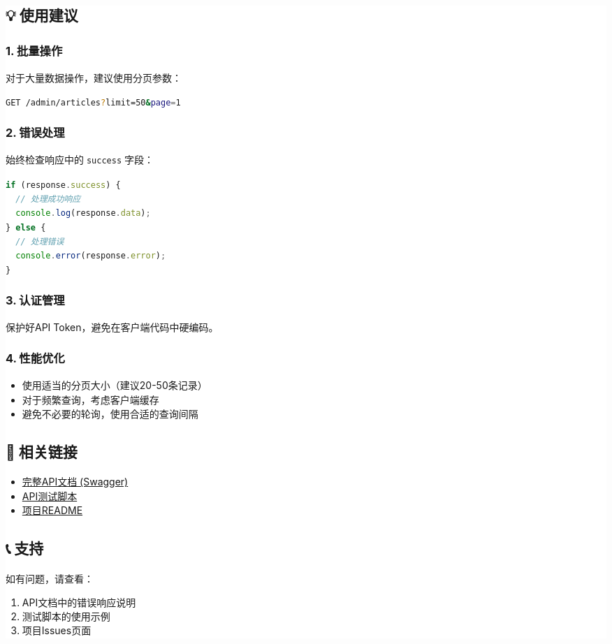 ## 💡 使用建议

### 1. 批量操作
对于大量数据操作，建议使用分页参数：
```bash
GET /admin/articles?limit=50&page=1
```

### 2. 错误处理
始终检查响应中的 `success` 字段：
```javascript
if (response.success) {
  // 处理成功响应
  console.log(response.data);
} else {
  // 处理错误
  console.error(response.error);
}
```

### 3. 认证管理
保护好API Token，避免在客户端代码中硬编码。

### 4. 性能优化
- 使用适当的分页大小（建议20-50条记录）
- 对于频繁查询，考虑客户端缓存
- 避免不必要的轮询，使用合适的查询间隔

## 🔗 相关链接

- [完整API文档 (Swagger)](./meridian-api-docs.yaml)
- [API测试脚本](../api-endpoint-test.js)
- [项目README](./README.MD)

## 📞 支持

如有问题，请查看：
1. API文档中的错误响应说明
2. 测试脚本的使用示例
3. 项目Issues页面 